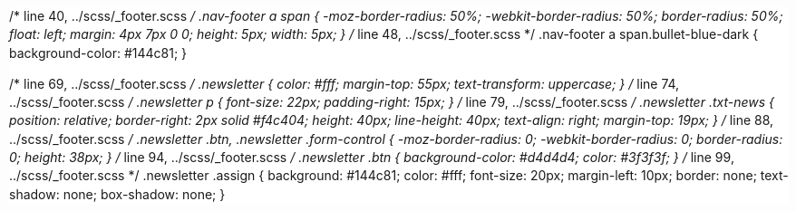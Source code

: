 /* line 40, ../scss/_footer.scss */
.nav-footer a span {
  -moz-border-radius: 50%;
  -webkit-border-radius: 50%;
  border-radius: 50%;
  float: left;
  margin: 4px 7px 0 0;
  height: 5px;
  width: 5px;
}
/* line 48, ../scss/_footer.scss */
.nav-footer a span.bullet-blue-dark {
  background-color: #144c81;
}

/* line 69, ../scss/_footer.scss */
.newsletter {
  color: #fff;
  margin-top: 55px;
  text-transform: uppercase;
}
/* line 74, ../scss/_footer.scss */
.newsletter p {
  	font-size: 22px;
    padding-right: 15px;
}
/* line 79, ../scss/_footer.scss */
.newsletter .txt-news {
	position: relative;
	border-right: 2px solid #f4c404;
	height: 40px;
	line-height: 40px;
	text-align: right;
	margin-top: 19px;
}
/* line 88, ../scss/_footer.scss */
.newsletter .btn,
.newsletter .form-control {
	-moz-border-radius: 0;
	-webkit-border-radius: 0;
	border-radius: 0;
	height: 38px;
}
/* line 94, ../scss/_footer.scss */
.newsletter .btn {
	background-color: #d4d4d4;
	color: #3f3f3f;
}
/* line 99, ../scss/_footer.scss */
.newsletter .assign {
	background: #144c81;
	color: #fff;
	font-size: 20px;
	margin-left: 10px;
	border: none;
	text-shadow: none;
	box-shadow: none;
}
